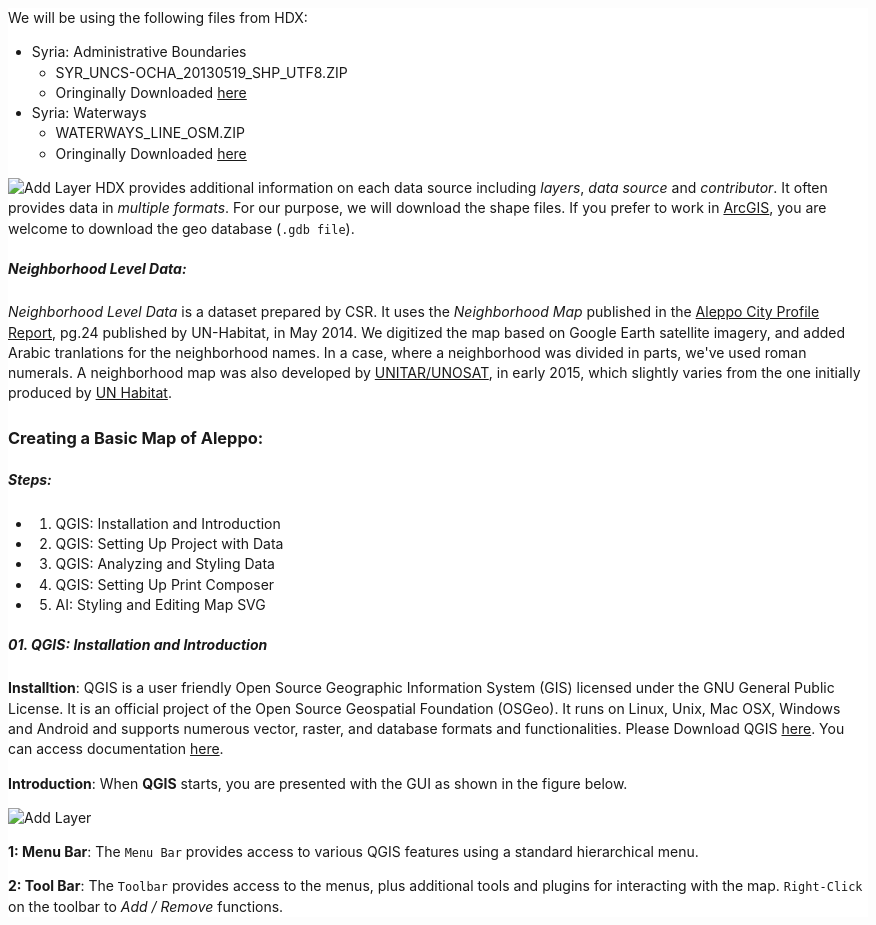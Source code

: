 We will be using the following files from HDX:
* Syria: Administrative Boundaries
  * SYR_UNCS-OCHA_20130519_SHP_UTF8.ZIP
  * Oringinally Downloaded [here](https://data.hdx.rwlabs.org/dataset/syrian-arab-republic-administrative-boundaries-populated-places)
* Syria: Waterways
  * WATERWAYS_LINE_OSM.ZIP
  * Oringinally Downloaded [here](https://data.hdx.rwlabs.org/dataset/syrian-arab-republic-water-bodies)

![Add Layer](https://cloud.githubusercontent.com/assets/16892784/12638628/bfa62092-c56c-11e5-8b71-05effc48373c.png)
HDX provides additional information on each data source including *layers*, *data source* and *contributor*. It often provides data in *multiple formats*. For our purpose, we will download the shape files. If you prefer to work in [ArcGIS](https://www.arcgis.com), you are welcome to download the geo database (`.gdb file`). 

##### Neighborhood Level Data:
*Neighborhood Level Data* is a dataset prepared by CSR. It uses the *Neighborhood Map* published in the [Aleppo City Profile Report](http://unhabitat.org/city-profile-aleppo-multi-sector-assessment/), pg.24 published by UN-Habitat, in May 2014. We digitized the map based on Google Earth satellite imagery, and added Arabic tranlations for the neighborhood names. In a case, where a neighborhood was divided in parts, we've used roman numerals. A neighborhood map was also developed by [UNITAR/UNOSAT](http://www.unitar.org/unosat/), in early 2015, which slightly varies from the one initially produced by [UN Habitat](http://unhabitat.org/).  

### Creating a Basic Map of Aleppo:

##### Steps:
  * 01. QGIS: Installation and Introduction
  * 02. QGIS: Setting Up Project with Data
  * 03. QGIS: Analyzing and Styling Data
  * 04. QGIS: Setting Up Print Composer
  * 05. AI: Styling and Editing Map SVG

##### 01. QGIS: Installation and Introduction
**Installtion**: 
QGIS is a user friendly Open Source Geographic Information System (GIS) licensed under the GNU General Public License. It is an official project of the Open Source Geospatial Foundation (OSGeo). It runs on Linux, Unix, Mac OSX, Windows and Android and supports numerous vector, raster, and database formats and functionalities. 
Please Download QGIS [here](https://www.qgis.org/en/site/forusers/download.html). You can access documentation [here](http://www.qgis.org/en/docs/index.html).

**Introduction**:
When **QGIS** starts, you are presented with the GUI as shown in the figure below. 

![Add Layer](https://cloud.githubusercontent.com/assets/16892784/12638635/cfd7830c-c56c-11e5-9eea-ab1ff987107d.png)

**1: Menu Bar**: 
The `Menu Bar` provides access to various QGIS features using a standard hierarchical menu.

**2: Tool Bar**: 
The `Toolbar` provides access to the menus, plus additional tools and plugins for interacting with the map. `Right-Click` on the toolbar to *Add / Remove* functions.
